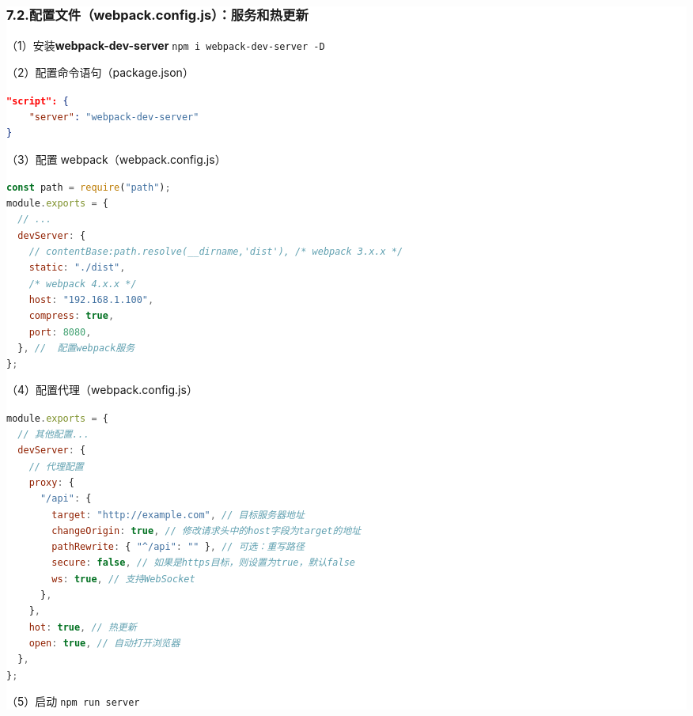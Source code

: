 
### 7.2.配置文件（webpack.config.js）：服务和热更新 

（1）安装**webpack-dev-server**
`npm i webpack-dev-server -D`

（2）配置命令语句（package.json）

```json
"script": {
    "server": "webpack-dev-server"
}
```

（3）配置 webpack（webpack.config.js）

```js
const path = require("path");
module.exports = {
  // ...
  devServer: {
    // contentBase:path.resolve(__dirname,'dist'), /* webpack 3.x.x */
    static: "./dist",
    /* webpack 4.x.x */
    host: "192.168.1.100",
    compress: true,
    port: 8080,
  }, //  配置webpack服务
};
```

（4）配置代理（webpack.config.js）

```js
module.exports = {
  // 其他配置...
  devServer: {
    // 代理配置
    proxy: {
      "/api": {
        target: "http://example.com", // 目标服务器地址
        changeOrigin: true, // 修改请求头中的host字段为target的地址
        pathRewrite: { "^/api": "" }, // 可选：重写路径
        secure: false, // 如果是https目标，则设置为true，默认false
        ws: true, // 支持WebSocket
      },
    },
    hot: true, // 热更新
    open: true, // 自动打开浏览器
  },
};
```

（5）启动
`npm run server`
